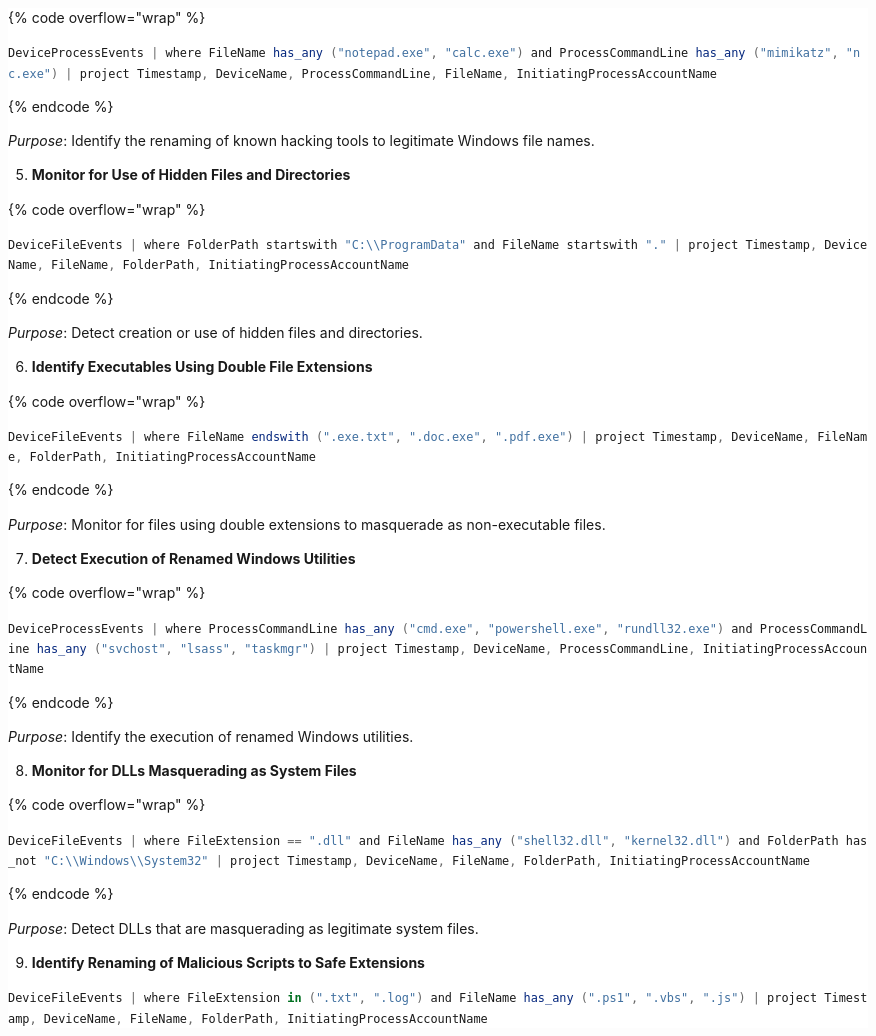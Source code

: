 {% code overflow="wrap" %}
```cs
DeviceProcessEvents | where FileName has_any ("notepad.exe", "calc.exe") and ProcessCommandLine has_any ("mimikatz", "nc.exe") | project Timestamp, DeviceName, ProcessCommandLine, FileName, InitiatingProcessAccountName
```
{% endcode %}

_Purpose_: Identify the renaming of known hacking tools to legitimate Windows file names.

5. **Monitor for Use of Hidden Files and Directories**

{% code overflow="wrap" %}
```cs
DeviceFileEvents | where FolderPath startswith "C:\\ProgramData" and FileName startswith "." | project Timestamp, DeviceName, FileName, FolderPath, InitiatingProcessAccountName
```
{% endcode %}

_Purpose_: Detect creation or use of hidden files and directories.

6. **Identify Executables Using Double File Extensions**

{% code overflow="wrap" %}
```cs
DeviceFileEvents | where FileName endswith (".exe.txt", ".doc.exe", ".pdf.exe") | project Timestamp, DeviceName, FileName, FolderPath, InitiatingProcessAccountName
```
{% endcode %}

_Purpose_: Monitor for files using double extensions to masquerade as non-executable files.

7. **Detect Execution of Renamed Windows Utilities**

{% code overflow="wrap" %}
```cs
DeviceProcessEvents | where ProcessCommandLine has_any ("cmd.exe", "powershell.exe", "rundll32.exe") and ProcessCommandLine has_any ("svchost", "lsass", "taskmgr") | project Timestamp, DeviceName, ProcessCommandLine, InitiatingProcessAccountName
```
{% endcode %}

_Purpose_: Identify the execution of renamed Windows utilities.

8. **Monitor for DLLs Masquerading as System Files**

{% code overflow="wrap" %}
```cs
DeviceFileEvents | where FileExtension == ".dll" and FileName has_any ("shell32.dll", "kernel32.dll") and FolderPath has_not "C:\\Windows\\System32" | project Timestamp, DeviceName, FileName, FolderPath, InitiatingProcessAccountName
```
{% endcode %}

_Purpose_: Detect DLLs that are masquerading as legitimate system files.

9. **Identify Renaming of Malicious Scripts to Safe Extensions**

```cs
DeviceFileEvents | where FileExtension in (".txt", ".log") and FileName has_any (".ps1", ".vbs", ".js") | project Timestamp, DeviceName, FileName, FolderPath, InitiatingProcessAccountName
```
